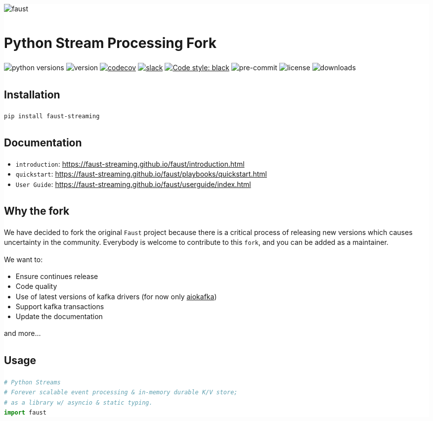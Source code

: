![faust](https://raw.githubusercontent.com/robinhood/faust/8ee5e209322d9edf5bdb79b992ef986be2de4bb4/artwork/banner-alt1.png)

# Python Stream Processing Fork

![python versions](https://img.shields.io/pypi/pyversions/faust-streaming.svg)
![version](https://img.shields.io/pypi/v/faust-streaming)
[![codecov](https://codecov.io/gh/faust-streaming/faust/branch/master/graph/badge.svg?token=QJFBYNN0JJ)](https://codecov.io/gh/faust-streaming/faust)
[![slack](https://img.shields.io/badge/slack-Faust-brightgreen.svg?logo=slack)](https://join.slack.com/t/slack-uxd4910/shared_invite/zt-1q1jhq4kh-Q1t~rJgpyuMQ6N38cByE9g)
[![Code style: black](https://img.shields.io/badge/code%20style-black-000000.svg)](https://github.com/psf/black)
![pre-commit](https://img.shields.io/badge/pre--commit-enabled-green)
![license](https://img.shields.io/pypi/l/faust-streaming)
![downloads](https://img.shields.io/pypi/dw/faust-streaming)

## Installation

`pip install faust-streaming`

## Documentation

- `introduction`: https://faust-streaming.github.io/faust/introduction.html
- `quickstart`: https://faust-streaming.github.io/faust/playbooks/quickstart.html
- `User Guide`: https://faust-streaming.github.io/faust/userguide/index.html

## Why the fork

We have decided to fork the original `Faust` project because there is a critical process of releasing new versions which causes uncertainty in the community. Everybody is welcome to contribute to this `fork`, and you can be added as a maintainer.

We want to:

- Ensure continues release
- Code quality
- Use of latest versions of kafka drivers (for now only [aiokafka](https://github.com/aio-libs/aiokafka))
- Support kafka transactions
- Update the documentation

and more...

## Usage

```python
# Python Streams
# Forever scalable event processing & in-memory durable K/V store;
# as a library w/ asyncio & static typing.
import faust
```
